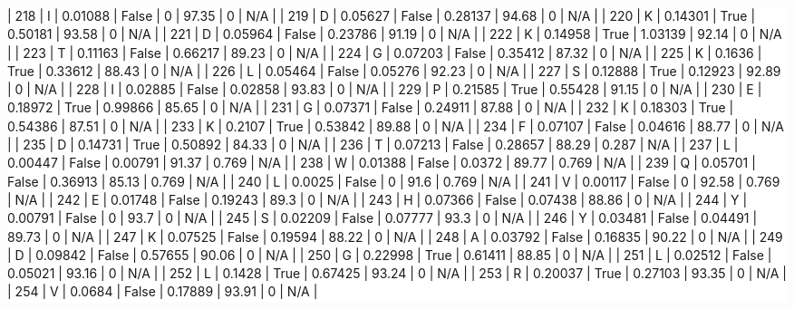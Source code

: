 |   218 | I    |         0.01088 | False     |                          0       |                 97.35 |         0     | N/A                               |
|   219 | D    |         0.05627 | False     |                          0.28137 |                 94.68 |         0     | N/A                               |
|   220 | K    |         0.14301 | True      |                          0.50181 |                 93.58 |         0     | N/A                               |
|   221 | D    |         0.05964 | False     |                          0.23786 |                 91.19 |         0     | N/A                               |
|   222 | K    |         0.14958 | True      |                          1.03139 |                 92.14 |         0     | N/A                               |
|   223 | T    |         0.11163 | False     |                          0.66217 |                 89.23 |         0     | N/A                               |
|   224 | G    |         0.07203 | False     |                          0.35412 |                 87.32 |         0     | N/A                               |
|   225 | K    |         0.1636  | True      |                          0.33612 |                 88.43 |         0     | N/A                               |
|   226 | L    |         0.05464 | False     |                          0.05276 |                 92.23 |         0     | N/A                               |
|   227 | S    |         0.12888 | True      |                          0.12923 |                 92.89 |         0     | N/A                               |
|   228 | I    |         0.02885 | False     |                          0.02858 |                 93.83 |         0     | N/A                               |
|   229 | P    |         0.21585 | True      |                          0.55428 |                 91.15 |         0     | N/A                               |
|   230 | E    |         0.18972 | True      |                          0.99866 |                 85.65 |         0     | N/A                               |
|   231 | G    |         0.07371 | False     |                          0.24911 |                 87.88 |         0     | N/A                               |
|   232 | K    |         0.18303 | True      |                          0.54386 |                 87.51 |         0     | N/A                               |
|   233 | K    |         0.2107  | True      |                          0.53842 |                 89.88 |         0     | N/A                               |
|   234 | F    |         0.07107 | False     |                          0.04616 |                 88.77 |         0     | N/A                               |
|   235 | D    |         0.14731 | True      |                          0.50892 |                 84.33 |         0     | N/A                               |
|   236 | T    |         0.07213 | False     |                          0.28657 |                 88.29 |         0.287 | N/A                               |
|   237 | L    |         0.00447 | False     |                          0.00791 |                 91.37 |         0.769 | N/A                               |
|   238 | W    |         0.01388 | False     |                          0.0372  |                 89.77 |         0.769 | N/A                               |
|   239 | Q    |         0.05701 | False     |                          0.36913 |                 85.13 |         0.769 | N/A                               |
|   240 | L    |         0.0025  | False     |                          0       |                 91.6  |         0.769 | N/A                               |
|   241 | V    |         0.00117 | False     |                          0       |                 92.58 |         0.769 | N/A                               |
|   242 | E    |         0.01748 | False     |                          0.19243 |                 89.3  |         0     | N/A                               |
|   243 | H    |         0.07366 | False     |                          0.07438 |                 88.86 |         0     | N/A                               |
|   244 | Y    |         0.00791 | False     |                          0       |                 93.7  |         0     | N/A                               |
|   245 | S    |         0.02209 | False     |                          0.07777 |                 93.3  |         0     | N/A                               |
|   246 | Y    |         0.03481 | False     |                          0.04491 |                 89.73 |         0     | N/A                               |
|   247 | K    |         0.07525 | False     |                          0.19594 |                 88.22 |         0     | N/A                               |
|   248 | A    |         0.03792 | False     |                          0.16835 |                 90.22 |         0     | N/A                               |
|   249 | D    |         0.09842 | False     |                          0.57655 |                 90.06 |         0     | N/A                               |
|   250 | G    |         0.22998 | True      |                          0.61411 |                 88.85 |         0     | N/A                               |
|   251 | L    |         0.02512 | False     |                          0.05021 |                 93.16 |         0     | N/A                               |
|   252 | L    |         0.1428  | True      |                          0.67425 |                 93.24 |         0     | N/A                               |
|   253 | R    |         0.20037 | True      |                          0.27103 |                 93.35 |         0     | N/A                               |
|   254 | V    |         0.0684  | False     |                          0.17889 |                 93.91 |         0     | N/A                               |